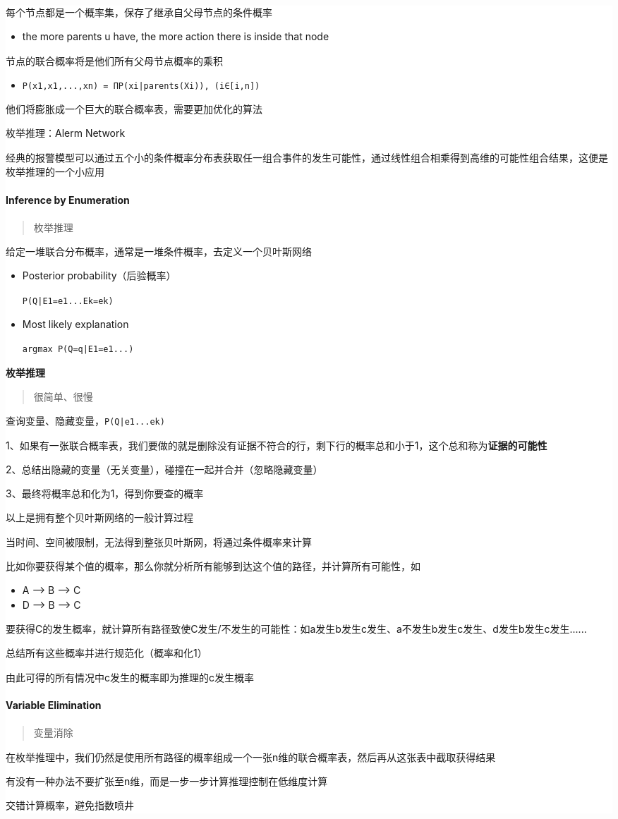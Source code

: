 每个节点都是一个概率集，保存了继承自父母节点的条件概率

- the more parents u have, the more action there is inside that node

节点的联合概率将是他们所有父母节点概率的乘积

- `P(x1,x1,...,xn) = ΠP(xi|parents(Xi)), (i∈[i,n])`

他们将膨胀成一个巨大的联合概率表，需要更加优化的算法

枚举推理：Alerm Network

经典的报警模型可以通过五个小的条件概率分布表获取任一组合事件的发生可能性，通过线性组合相乘得到高维的可能性组合结果，这便是枚举推理的一个小应用

#### Inference by Enumeration

> 枚举推理

给定一堆联合分布概率，通常是一堆条件概率，去定义一个贝叶斯网络

- Posterior probability（后验概率）

  `P(Q|E1=e1...Ek=ek)`

- Most likely explanation

  `argmax P(Q=q|E1=e1...)`

**枚举推理**

> 很简单、很慢

查询变量、隐藏变量，`P(Q|e1...ek)`

1、如果有一张联合概率表，我们要做的就是删除没有证据不符合的行，剩下行的概率总和小于1，这个总和称为**证据的可能性**

2、总结出隐藏的变量（无关变量），碰撞在一起并合并（忽略隐藏变量）

3、最终将概率总和化为1，得到你要查的概率

以上是拥有整个贝叶斯网络的一般计算过程

当时间、空间被限制，无法得到整张贝叶斯网，将通过条件概率来计算

比如你要获得某个值的概率，那么你就分析所有能够到达这个值的路径，并计算所有可能性，如

- A ——> B ——> C
- D ——> B ——> C

要获得C的发生概率，就计算所有路径致使C发生/不发生的可能性：如a发生b发生c发生、a不发生b发生c发生、d发生b发生c发生......

总结所有这些概率并进行规范化（概率和化1）

由此可得的所有情况中c发生的概率即为推理的c发生概率

#### Variable Elimination

> 变量消除

在枚举推理中，我们仍然是使用所有路径的概率组成一个一张n维的联合概率表，然后再从这张表中截取获得结果

有没有一种办法不要扩张至n维，而是一步一步计算推理控制在低维度计算

交错计算概率，避免指数喷井
